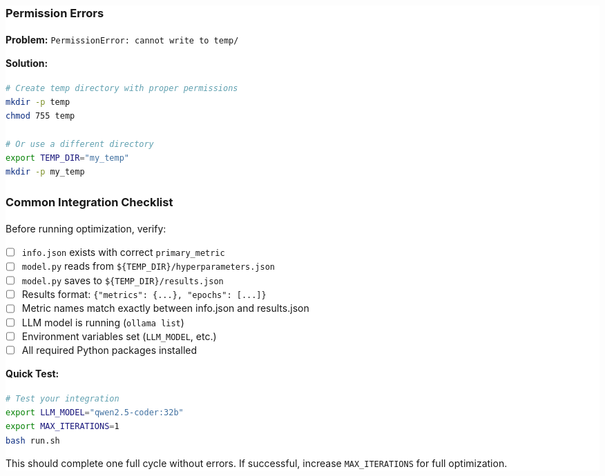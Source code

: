 ### Permission Errors

**Problem:** `PermissionError: cannot write to temp/`

**Solution:**
```bash
# Create temp directory with proper permissions
mkdir -p temp
chmod 755 temp

# Or use a different directory
export TEMP_DIR="my_temp"
mkdir -p my_temp
```

### Common Integration Checklist

Before running optimization, verify:

- [ ] `info.json` exists with correct `primary_metric`
- [ ] `model.py` reads from `${TEMP_DIR}/hyperparameters.json`  
- [ ] `model.py` saves to `${TEMP_DIR}/results.json`
- [ ] Results format: `{"metrics": {...}, "epochs": [...]}`
- [ ] Metric names match exactly between info.json and results.json
- [ ] LLM model is running (`ollama list`)
- [ ] Environment variables set (`LLM_MODEL`, etc.)
- [ ] All required Python packages installed

**Quick Test:**
```bash
# Test your integration
export LLM_MODEL="qwen2.5-coder:32b"
export MAX_ITERATIONS=1
bash run.sh
```

This should complete one full cycle without errors. If successful, increase `MAX_ITERATIONS` for full optimization.
